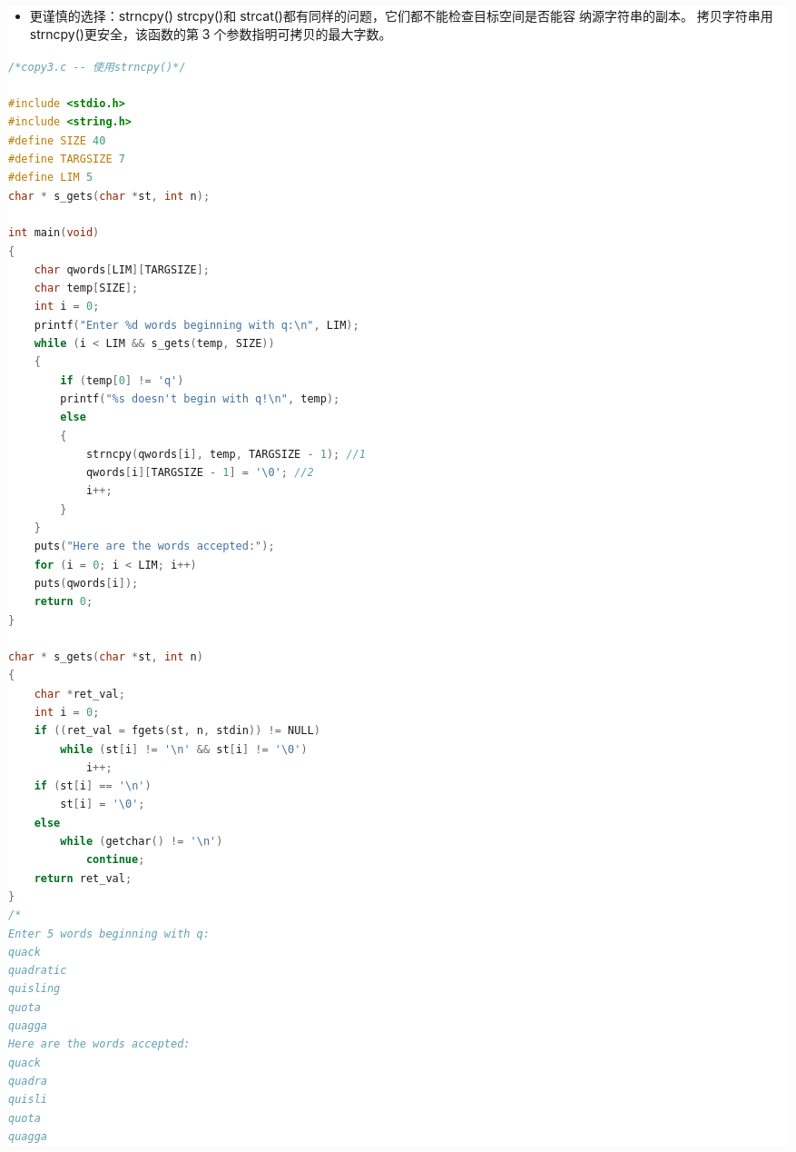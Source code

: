 - 更谨慎的选择：strncpy()
strcpy()和 strcat()都有同样的问题，它们都不能检查目标空间是否能容 纳源字符串的副本。
拷贝字符串用 strncpy()更安全，该函数的第 3 个参数指明可拷贝的最大字数。

```c
/*copy3.c -- 使用strncpy()*/

#include <stdio.h>
#include <string.h>
#define SIZE 40
#define TARGSIZE 7
#define LIM 5
char * s_gets(char *st, int n);

int main(void)
{
    char qwords[LIM][TARGSIZE];
    char temp[SIZE];
    int i = 0;
    printf("Enter %d words beginning with q:\n", LIM);
    while (i < LIM && s_gets(temp, SIZE))
    {
        if (temp[0] != 'q') 
        printf("%s doesn't begin with q!\n", temp);
        else
        {
            strncpy(qwords[i], temp, TARGSIZE - 1); //1
            qwords[i][TARGSIZE - 1] = '\0'; //2
            i++;
        }
    }
    puts("Here are the words accepted:"); 
    for (i = 0; i < LIM; i++) 
    puts(qwords[i]); 
    return 0;
}

char * s_gets(char *st, int n)
{
    char *ret_val;
    int i = 0;
    if ((ret_val = fgets(st, n, stdin)) != NULL)
        while (st[i] != '\n' && st[i] != '\0')
            i++;
    if (st[i] == '\n')
        st[i] = '\0';
    else
        while (getchar() != '\n')
            continue;
    return ret_val;
}
/*
Enter 5 words beginning with q:
quack
quadratic
quisling
quota
quagga
Here are the words accepted:
quack
quadra
quisli
quota
quagga
```